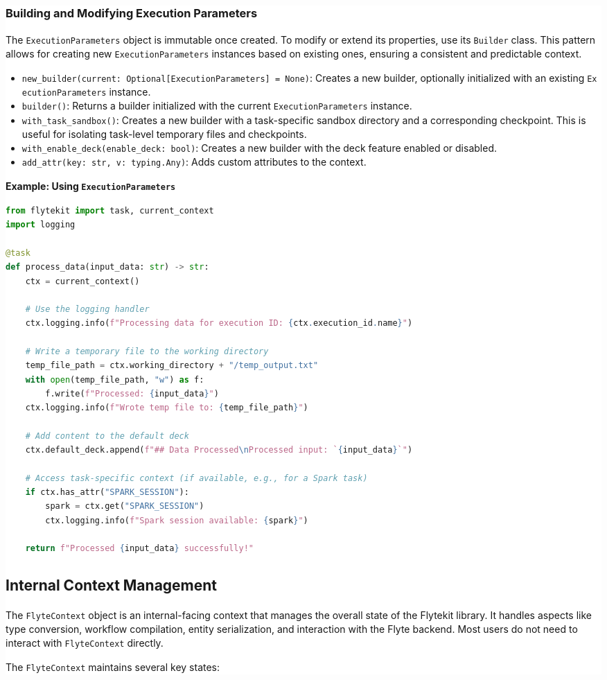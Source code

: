 ### Building and Modifying Execution Parameters

The `ExecutionParameters` object is immutable once created. To modify or extend its properties, use its `Builder` class. This pattern allows for creating new `ExecutionParameters` instances based on existing ones, ensuring a consistent and predictable context.

*   `new_builder(current: Optional[ExecutionParameters] = None)`: Creates a new builder, optionally initialized with an existing `ExecutionParameters` instance.
*   `builder()`: Returns a builder initialized with the current `ExecutionParameters` instance.
*   `with_task_sandbox()`: Creates a new builder with a task-specific sandbox directory and a corresponding checkpoint. This is useful for isolating task-level temporary files and checkpoints.
*   `with_enable_deck(enable_deck: bool)`: Creates a new builder with the deck feature enabled or disabled.
*   `add_attr(key: str, v: typing.Any)`: Adds custom attributes to the context.

**Example: Using `ExecutionParameters`**

```python
from flytekit import task, current_context
import logging

@task
def process_data(input_data: str) -> str:
    ctx = current_context()

    # Use the logging handler
    ctx.logging.info(f"Processing data for execution ID: {ctx.execution_id.name}")

    # Write a temporary file to the working directory
    temp_file_path = ctx.working_directory + "/temp_output.txt"
    with open(temp_file_path, "w") as f:
        f.write(f"Processed: {input_data}")
    ctx.logging.info(f"Wrote temp file to: {temp_file_path}")

    # Add content to the default deck
    ctx.default_deck.append(f"## Data Processed\nProcessed input: `{input_data}`")

    # Access task-specific context (if available, e.g., for a Spark task)
    if ctx.has_attr("SPARK_SESSION"):
        spark = ctx.get("SPARK_SESSION")
        ctx.logging.info(f"Spark session available: {spark}")

    return f"Processed {input_data} successfully!"
```

## Internal Context Management

The `FlyteContext` object is an internal-facing context that manages the overall state of the Flytekit library. It handles aspects like type conversion, workflow compilation, entity serialization, and interaction with the Flyte backend. Most users do not need to interact with `FlyteContext` directly.

The `FlyteContext` maintains several key states:
